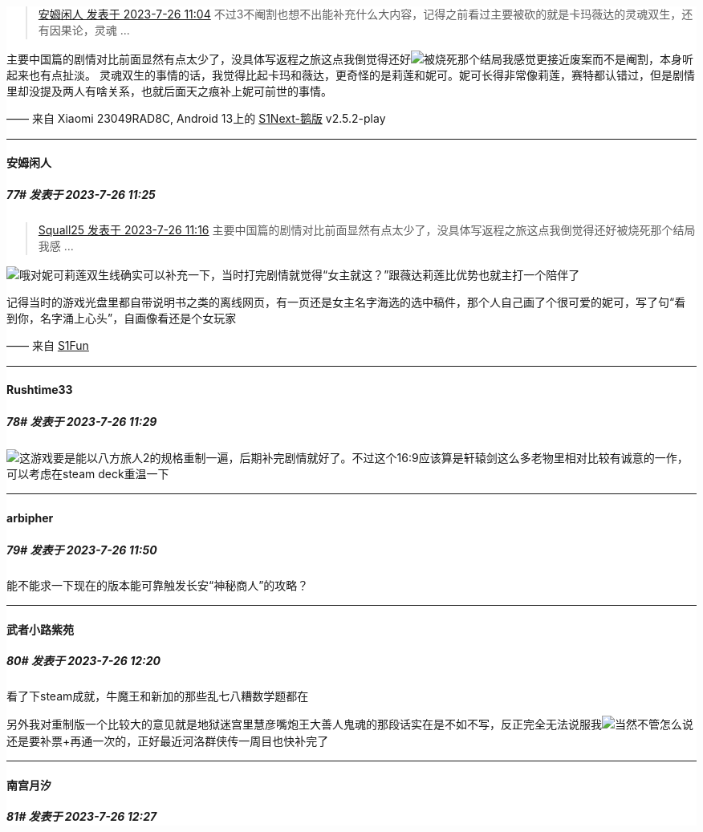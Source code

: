 <blockquote><a href="httphttps://bbs.saraba1st.com/2b/forum.php?mod=redirect&amp;goto=findpost&amp;pid=61792379&amp;ptid=2129789" target="_blank">安姆闲人 发表于 2023-7-26 11:04</a>
不过3不阉割也想不出能补充什么大内容，记得之前看过主要被砍的就是卡玛薇达的灵魂双生，还有因果论，灵魂 ...</blockquote>
主要中国篇的剧情对比前面显然有点太少了，没具体写返程之旅这点我倒觉得还好<img src="https://static.saraba1st.com/image/smiley/face2017/013.png" referrerpolicy="no-referrer">被烧死那个结局我感觉更接近废案而不是阉割，本身听起来也有点扯淡。
灵魂双生的事情的话，我觉得比起卡玛和薇达，更奇怪的是莉莲和妮可。妮可长得非常像莉莲，赛特都认错过，但是剧情里却没提及两人有啥关系，也就后面天之痕补上妮可前世的事情。

—— 来自 Xiaomi 23049RAD8C, Android 13上的 [S1Next-鹅版](https://github.com/ykrank/S1-Next/releases) v2.5.2-play


*****

####  安姆闲人  
##### 77#       发表于 2023-7-26 11:25

<blockquote><a href="httphttps://bbs.saraba1st.com/2b/forum.php?mod=redirect&amp;goto=findpost&amp;pid=61792548&amp;ptid=2129789" target="_blank">Squall25 发表于 2023-7-26 11:16</a>
主要中国篇的剧情对比前面显然有点太少了，没具体写返程之旅这点我倒觉得还好被烧死那个结局我感 ...</blockquote>
<img src="https://static.saraba1st.com/image/smiley/face2017/067.png" referrerpolicy="no-referrer">哦对妮可莉莲双生线确实可以补充一下，当时打完剧情就觉得“女主就这？”跟薇达莉莲比优势也就主打一个陪伴了

记得当时的游戏光盘里都自带说明书之类的离线网页，有一页还是女主名字海选的选中稿件，那个人自己画了个很可爱的妮可，写了句“看到你，名字涌上心头”，自画像看还是个女玩家

—— 来自 [S1Fun](https://s1fun.koalcat.com)

*****

####  Rushtime33  
##### 78#       发表于 2023-7-26 11:29

<img src="https://static.saraba1st.com/image/smiley/face2017/135.png" referrerpolicy="no-referrer">这游戏要是能以八方旅人2的规格重制一遍，后期补完剧情就好了。不过这个16:9应该算是轩辕剑这么多老物里相对比较有诚意的一作，可以考虑在steam deck重温一下


*****

####  arbipher  
##### 79#       发表于 2023-7-26 11:50

能不能求一下现在的版本能可靠触发长安“神秘商人”的攻略？


*****

####  武者小路紫苑  
##### 80#       发表于 2023-7-26 12:20

看了下steam成就，牛魔王和新加的那些乱七八糟数学题都在

另外我对重制版一个比较大的意见就是地狱迷宫里慧彦嘴炮王大善人鬼魂的那段话实在是不如不写，反正完全无法说服我<img src="https://static.saraba1st.com/image/smiley/face2017/067.png" referrerpolicy="no-referrer">当然不管怎么说还是要补票+再通一次的，正好最近河洛群侠传一周目也快补完了


*****

####  南宫月汐  
##### 81#       发表于 2023-7-26 12:27
